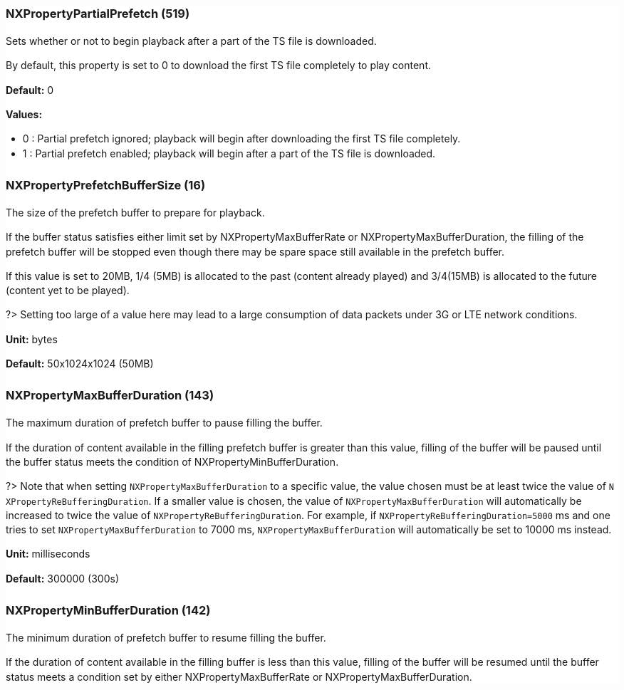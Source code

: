 ### NXPropertyPartialPrefetch (519)

Sets whether or not to begin playback after a part of the TS file is downloaded.

By default, this property is set to 0 to download the first TS file completely to play content.

**Default:** 0

**Values:**

- 0 : Partial prefetch ignored; playback will begin after downloading the first TS file completely.
- 1 : Partial prefetch enabled; playback will begin after a part of the TS file is downloaded.

### NXPropertyPrefetchBufferSize (16)

The size of the prefetch buffer to prepare for playback.

If the buffer status satisfies either limit set by NXPropertyMaxBufferRate or NXPropertyMaxBufferDuration, the filling of the prefetch buffer will be stopped even though there may be spare space still available in the prefetch buffer.

If this value is set to 20MB, 1/4 (5MB) is allocated to the past (content already played) and 3/4(15MB) is allocated to the future (content yet to be played).

?> Setting too large of a value here may lead to a large consumption of data packets under 3G or LTE network conditions.
 
**Unit:** bytes

**Default:** 50x1024x1024 (50MB)

### NXPropertyMaxBufferDuration (143)

The maximum duration of prefetch buffer to pause filling the buffer.

If the duration of content available in the filling prefetch buffer is greater than this value, filling of the buffer will be paused until the buffer status meets the condition of NXPropertyMinBufferDuration.

?> Note that when setting `NXPropertyMaxBufferDuration` to a specific value, the value chosen must be at least twice the value of `NXPropertyReBufferingDuration`. If a smaller value is chosen, the value of `NXPropertyMaxBufferDuration` will automatically be increased to twice the value of `NXPropertyReBufferingDuration`. For example, if `NXPropertyReBufferingDuration=5000` ms and one tries to set `NXPropertyMaxBufferDuration` to 7000 ms, `NXPropertyMaxBufferDuration` will automatically be set to 10000 ms instead.
 
**Unit:** milliseconds

**Default:** 300000 (300s)

### NXPropertyMinBufferDuration (142)

The minimum duration of prefetch buffer to resume filling the buffer.

If the duration of content available in the filling buffer is less than this value, filling of the buffer will be resumed until the buffer status meets a condition set by either NXPropertyMaxBufferRate or NXPropertyMaxBufferDuration.
